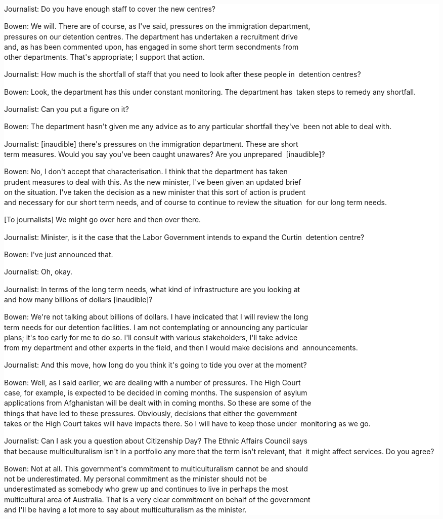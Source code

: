  Journalist: Do you have enough staff to cover the new centres? 

 Bowen: We will. There are of course, as I've said, pressures on the immigration department,  pressures on our detention centres. The department has undertaken a recruitment drive  and, as has been commented upon, has engaged in some short term secondments from  other departments. That's appropriate; I support that action. 

 Journalist: How much is the shortfall of staff that you need to look after these people in  detention centres? 

 Bowen: Look, the department has this under constant monitoring. The department has  taken steps to remedy any shortfall. 

 Journalist: Can you put a figure on it? 

 Bowen: The department hasn't given me any advice as to any particular shortfall they've  been not able to deal with. 

 Journalist: [inaudible] there's pressures on the immigration department. These are short  term measures. Would you say you've been caught unawares? Are you unprepared  [inaudible]? 

 Bowen: No, I don't accept that characterisation. I think that the department has taken  prudent measures to deal with this. As the new minister, I've been given an updated brief  on the situation. I've taken the decision as a new minister that this sort of action is prudent  and necessary for our short term needs, and of course to continue to review the situation  for our long term needs. 

 [To journalists] We might go over here and then over there. 

 Journalist: Minister, is it the case that the Labor Government intends to expand the Curtin  detention centre? 

 Bowen: I've just announced that. 

 Journalist: Oh, okay.  

 Journalist: In terms of the long term needs, what kind of infrastructure are you looking at  and how many billions of dollars [inaudible]? 

 Bowen: We're not talking about billions of dollars. I have indicated that I will review the long  term needs for our detention facilities. I am not contemplating or announcing any particular  plans; it's too early for me to do so. I'll consult with various stakeholders, I'll take advice  from my department and other experts in the field, and then I would make decisions and  announcements. 

 Journalist: And this move, how long do you think it's going to tide you over at the moment? 

 Bowen: Well, as I said earlier, we are dealing with a number of pressures. The High Court  case, for example, is expected to be decided in coming months. The suspension of asylum  applications from Afghanistan will be dealt with in coming months. So these are some of the  things that have led to these pressures. Obviously, decisions that either the government  takes or the High Court takes will have impacts there. So I will have to keep those under  monitoring as we go. 

 Journalist: Can I ask you a question about Citizenship Day? The Ethnic Affairs Council says  that because multiculturalism isn't in a portfolio any more that the term isn't relevant, that  it might affect services. Do you agree? 

 Bowen: Not at all. This government's commitment to multiculturalism cannot be and should  not be underestimated. My personal commitment as the minister should not be  underestimated as somebody who grew up and continues to live in perhaps the most  multicultural area of Australia. That is a very clear commitment on behalf of the government  and I'll be having a lot more to say about multiculturalism as the minister. 

